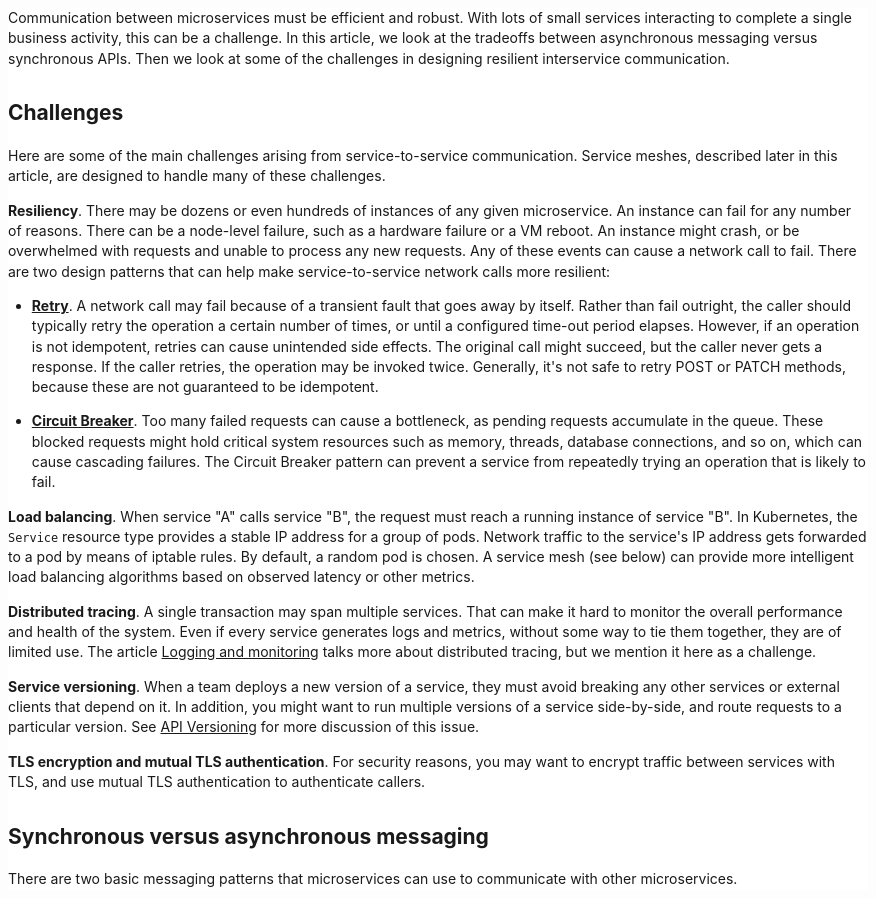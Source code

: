 Communication between microservices must be efficient and robust. With lots of small services interacting to complete a single business activity, this can be a challenge. In this article, we look at the tradeoffs between asynchronous messaging versus synchronous APIs. Then we look at some of the challenges in designing resilient interservice communication.

## Challenges

Here are some of the main challenges arising from service-to-service communication. Service meshes, described later in this article, are designed to handle many of these challenges.

**Resiliency**. There may be dozens or even hundreds of instances of any given microservice. An instance can fail for any number of reasons. There can be a node-level failure, such as a hardware failure or a VM reboot. An instance might crash, or be overwhelmed with requests and unable to process any new requests. Any of these events can cause a network call to fail. There are two design patterns that can help make service-to-service network calls more resilient:

- **[Retry](../../patterns/retry.yml)**. A network call may fail because of a transient fault that goes away by itself. Rather than fail outright, the caller should typically retry the operation a certain number of times, or until a configured time-out period elapses. However, if an operation is not idempotent, retries can cause unintended side effects. The original call might succeed, but the caller never gets a response. If the caller retries, the operation may be invoked twice. Generally, it's not safe to retry POST or PATCH methods, because these are not guaranteed to be idempotent.

- **[Circuit Breaker](../../patterns/circuit-breaker.yml)**. Too many failed requests can cause a bottleneck, as pending requests accumulate in the queue. These blocked requests might hold critical system resources such as memory, threads, database connections, and so on, which can cause cascading failures. The Circuit Breaker pattern can prevent a service from repeatedly trying an operation that is likely to fail.

**Load balancing**. When service "A" calls service "B", the request must reach a running instance of service "B". In Kubernetes, the `Service` resource type provides a stable IP address for a group of pods. Network traffic to the service's IP address gets forwarded to a pod by means of iptable rules. By default, a random pod is chosen. A service mesh (see below) can provide more intelligent load balancing algorithms based on observed latency or other metrics.

**Distributed tracing**. A single transaction may span multiple services. That can make it hard to monitor the overall performance and health of the system. Even if every service generates logs and metrics, without some way to tie them together, they are of limited use. The article [Logging and monitoring](../logging-monitoring.yml) talks more about distributed tracing, but we mention it here as a challenge.

**Service versioning**. When a team deploys a new version of a service, they must avoid breaking any other services or external clients that depend on it. In addition, you might want to run multiple versions of a service side-by-side, and route requests to a particular version. See [API Versioning](./api-design.yml#api-versioning) for more discussion of this issue.

**TLS encryption and mutual TLS authentication**. For security reasons, you may want to encrypt traffic between services with TLS, and use mutual TLS authentication to authenticate callers.

## Synchronous versus asynchronous messaging

There are two basic messaging patterns that microservices can use to communicate with other microservices.

